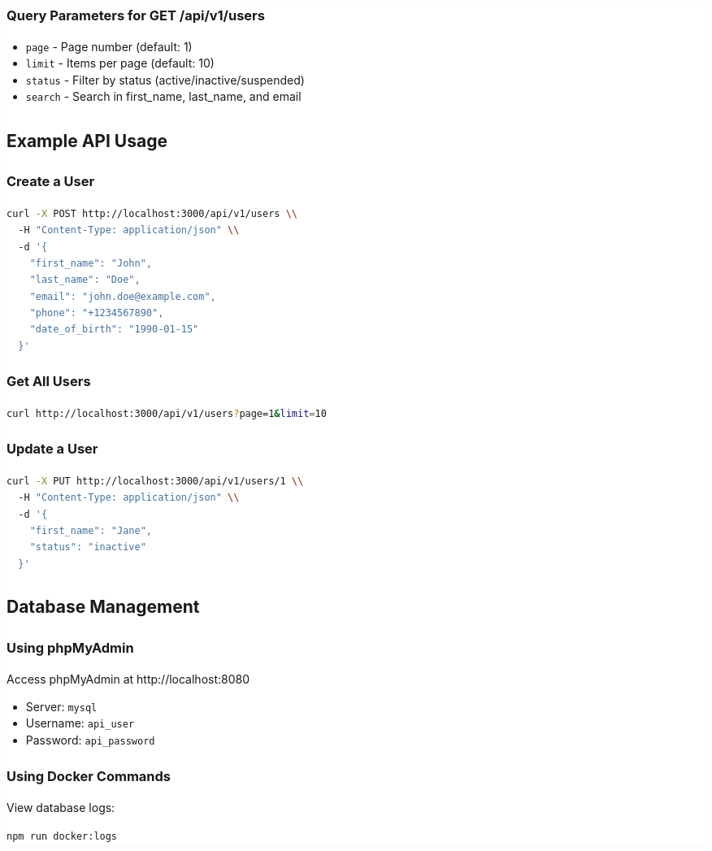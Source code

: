 ### Query Parameters for GET /api/v1/users
- `page` - Page number (default: 1)
- `limit` - Items per page (default: 10)
- `status` - Filter by status (active/inactive/suspended)
- `search` - Search in first_name, last_name, and email

## Example API Usage

### Create a User
```bash
curl -X POST http://localhost:3000/api/v1/users \\
  -H "Content-Type: application/json" \\
  -d '{
    "first_name": "John",
    "last_name": "Doe",
    "email": "john.doe@example.com",
    "phone": "+1234567890",
    "date_of_birth": "1990-01-15"
  }'
```

### Get All Users
```bash
curl http://localhost:3000/api/v1/users?page=1&limit=10
```

### Update a User
```bash
curl -X PUT http://localhost:3000/api/v1/users/1 \\
  -H "Content-Type: application/json" \\
  -d '{
    "first_name": "Jane",
    "status": "inactive"
  }'
```

## Database Management

### Using phpMyAdmin
Access phpMyAdmin at http://localhost:8080
- Server: `mysql`
- Username: `api_user`
- Password: `api_password`

### Using Docker Commands

View database logs:
```bash
npm run docker:logs
```
